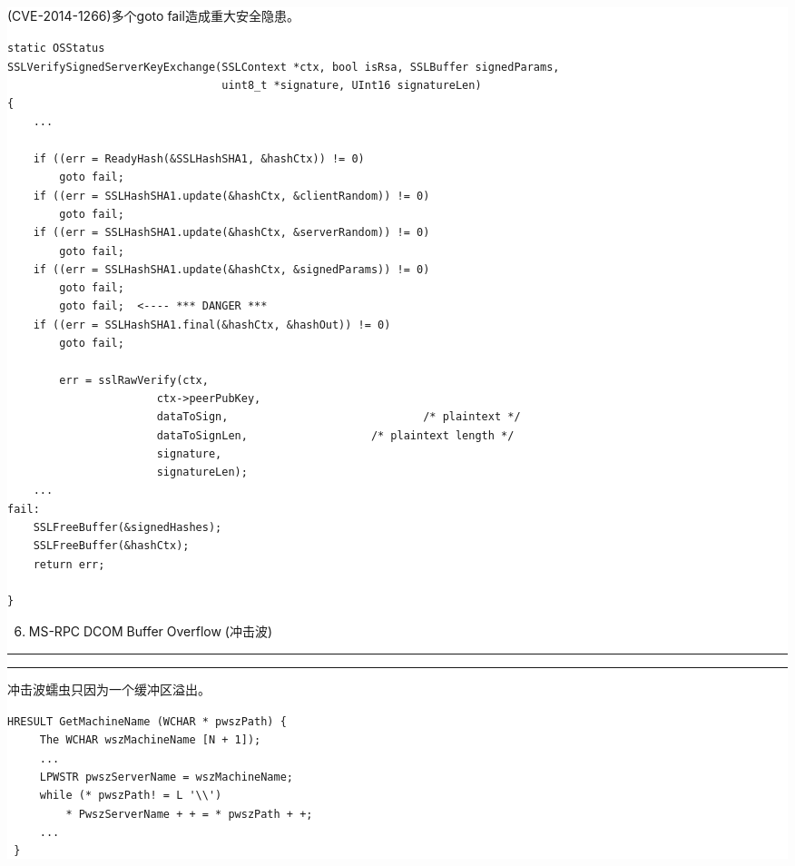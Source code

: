 (CVE-2014-1266)多个goto fail造成重大安全隐患。

```
static OSStatus
SSLVerifySignedServerKeyExchange(SSLContext *ctx, bool isRsa, SSLBuffer signedParams,
                                 uint8_t *signature, UInt16 signatureLen)
{
    ...

    if ((err = ReadyHash(&SSLHashSHA1, &hashCtx)) != 0)
        goto fail;
    if ((err = SSLHashSHA1.update(&hashCtx, &clientRandom)) != 0)
        goto fail;
    if ((err = SSLHashSHA1.update(&hashCtx, &serverRandom)) != 0)
        goto fail;
    if ((err = SSLHashSHA1.update(&hashCtx, &signedParams)) != 0)
        goto fail;
        goto fail;  <---- *** DANGER ***
    if ((err = SSLHashSHA1.final(&hashCtx, &hashOut)) != 0)
        goto fail;

        err = sslRawVerify(ctx,
                       ctx->peerPubKey,
                       dataToSign,                              /* plaintext */
                       dataToSignLen,                   /* plaintext length */
                       signature,
                       signatureLen);
    ...
fail:
    SSLFreeBuffer(&signedHashes);
    SSLFreeBuffer(&hashCtx);
    return err;

}

```

6. MS-RPC DCOM Buffer Overflow (冲击波)
------------------------------------

* * *

冲击波蠕虫只因为一个缓冲区溢出。

```
HRESULT GetMachineName (WCHAR * pwszPath) {
     The WCHAR wszMachineName [N + 1]); 
     ...
     LPWSTR pwszServerName = wszMachineName;
     while (* pwszPath! = L '\\')
         * PwszServerName + + = * pwszPath + +;   
     ...
 }

```
